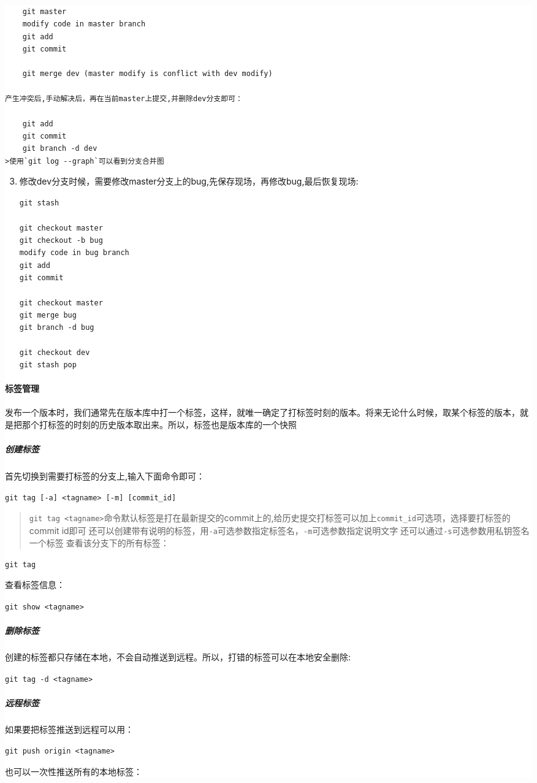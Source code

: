         git master
        modify code in master branch 
        git add
        git commit

        git merge dev (master modify is conflict with dev modify)

    产生冲突后,手动解决后，再在当前master上提交,并删除dev分支即可：

        git add 
        git commit
        git branch -d dev   
    >使用`git log --graph`可以看到分支合并图

3.  修改dev分支时候，需要修改master分支上的bug,先保存现场，再修改bug,最后恢复现场:

        git stash

        git checkout master
        git checkout -b bug
        modify code in bug branch
        git add
        git commit

        git checkout master
        git merge bug
        git branch -d bug

        git checkout dev
        git stash pop

#### 标签管理
发布一个版本时，我们通常先在版本库中打一个标签，这样，就唯一确定了打标签时刻的版本。将来无论什么时候，取某个标签的版本，就是把那个打标签的时刻的历史版本取出来。所以，标签也是版本库的一个快照

##### 创建标签
首先切换到需要打标签的分支上,输入下面命令即可：

    git tag [-a] <tagname> [-m] [commit_id]
>`git tag <tagname>`命令默认标签是打在最新提交的commit上的,给历史提交打标签可以加上`commit_id`可选项，选择要打标签的commit id即可
>还可以创建带有说明的标签，用`-a`可选参数指定标签名，`-m`可选参数指定说明文字
>还可以通过`-s`可选参数用私钥签名一个标签
查看该分支下的所有标签：

    git tag

查看标签信息：

    git show <tagname>

##### 删除标签
创建的标签都只存储在本地，不会自动推送到远程。所以，打错的标签可以在本地安全删除:

    git tag -d <tagname>

##### 远程标签
如果要把标签推送到远程可以用：
    
    git push origin <tagname>
也可以一次性推送所有的本地标签：
